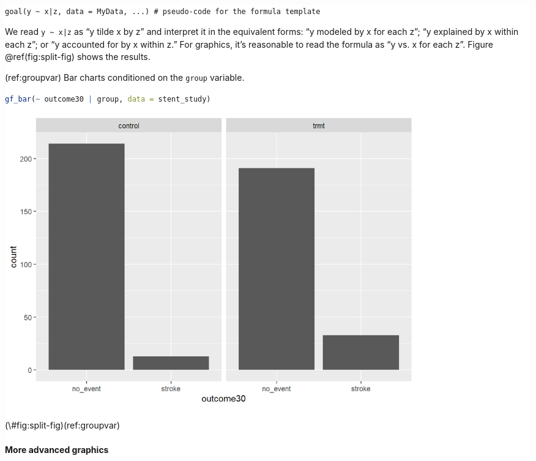 ```
goal(y ~ x|z, data = MyData, ...) # pseudo-code for the formula template
```

We read `y ~ x|z` as “y tilde x by z” and interpret it in the equivalent forms: “y modeled by x for each z”; “y explained by x within each z”; or “y accounted for by x within z.” For graphics, it’s reasonable to read the formula as “y vs. x for each z”. Figure \@ref(fig:split-fig) shows the results.

(ref:groupvar) Bar charts conditioned on the `group` variable.


```r
gf_bar(~ outcome30 | group, data = stent_study) 
```

<div class="figure">
<img src="01-Data-Case-Study_files/figure-html/split-fig-1.png" alt="(ref:groupvar)" width="672" />
<p class="caption">(\#fig:split-fig)(ref:groupvar)</p>
</div>


#### More advanced graphics
